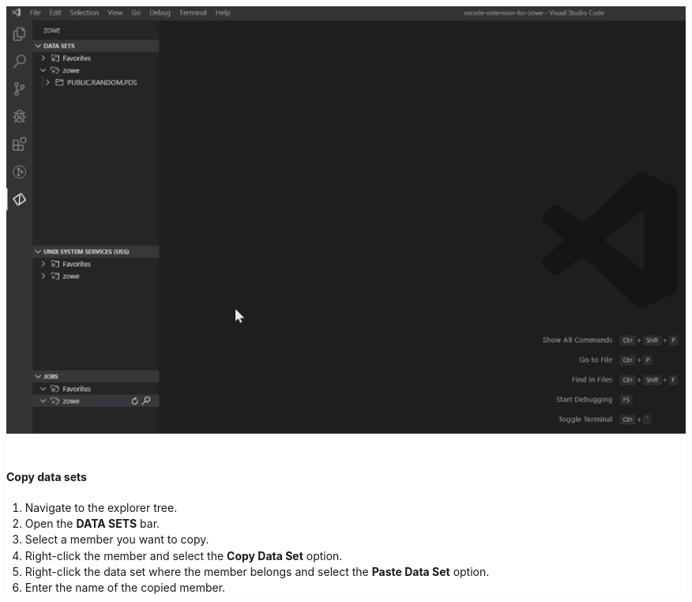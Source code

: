 ![Rename Data Set](../images/ze/ZE-rename.gif?raw=true "Rename Data Set")
<br /><br />

#### Copy data sets

1. Navigate to the explorer tree.
2. Open the **DATA SETS** bar.
3. Select a member you want to copy.
4. Right-click the member and select the **Copy Data Set** option.
5. Right-click the data set where the member belongs and select the **Paste Data Set** option.
6. Enter the name of the copied member.
